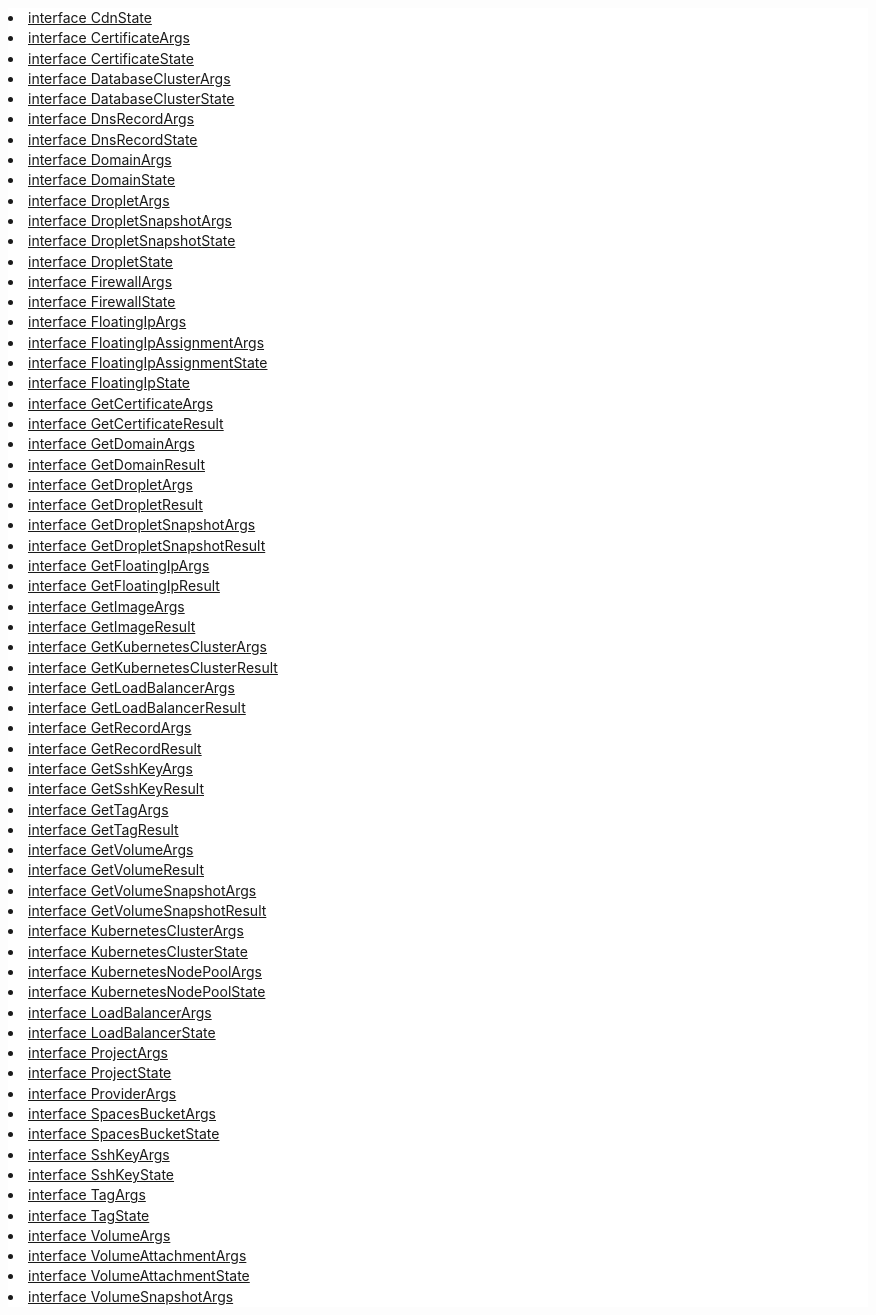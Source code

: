 <li><a href="#CdnState">interface CdnState</a></li>
<li><a href="#CertificateArgs">interface CertificateArgs</a></li>
<li><a href="#CertificateState">interface CertificateState</a></li>
<li><a href="#DatabaseClusterArgs">interface DatabaseClusterArgs</a></li>
<li><a href="#DatabaseClusterState">interface DatabaseClusterState</a></li>
<li><a href="#DnsRecordArgs">interface DnsRecordArgs</a></li>
<li><a href="#DnsRecordState">interface DnsRecordState</a></li>
<li><a href="#DomainArgs">interface DomainArgs</a></li>
<li><a href="#DomainState">interface DomainState</a></li>
<li><a href="#DropletArgs">interface DropletArgs</a></li>
<li><a href="#DropletSnapshotArgs">interface DropletSnapshotArgs</a></li>
<li><a href="#DropletSnapshotState">interface DropletSnapshotState</a></li>
<li><a href="#DropletState">interface DropletState</a></li>
<li><a href="#FirewallArgs">interface FirewallArgs</a></li>
<li><a href="#FirewallState">interface FirewallState</a></li>
<li><a href="#FloatingIpArgs">interface FloatingIpArgs</a></li>
<li><a href="#FloatingIpAssignmentArgs">interface FloatingIpAssignmentArgs</a></li>
<li><a href="#FloatingIpAssignmentState">interface FloatingIpAssignmentState</a></li>
<li><a href="#FloatingIpState">interface FloatingIpState</a></li>
<li><a href="#GetCertificateArgs">interface GetCertificateArgs</a></li>
<li><a href="#GetCertificateResult">interface GetCertificateResult</a></li>
<li><a href="#GetDomainArgs">interface GetDomainArgs</a></li>
<li><a href="#GetDomainResult">interface GetDomainResult</a></li>
<li><a href="#GetDropletArgs">interface GetDropletArgs</a></li>
<li><a href="#GetDropletResult">interface GetDropletResult</a></li>
<li><a href="#GetDropletSnapshotArgs">interface GetDropletSnapshotArgs</a></li>
<li><a href="#GetDropletSnapshotResult">interface GetDropletSnapshotResult</a></li>
<li><a href="#GetFloatingIpArgs">interface GetFloatingIpArgs</a></li>
<li><a href="#GetFloatingIpResult">interface GetFloatingIpResult</a></li>
<li><a href="#GetImageArgs">interface GetImageArgs</a></li>
<li><a href="#GetImageResult">interface GetImageResult</a></li>
<li><a href="#GetKubernetesClusterArgs">interface GetKubernetesClusterArgs</a></li>
<li><a href="#GetKubernetesClusterResult">interface GetKubernetesClusterResult</a></li>
<li><a href="#GetLoadBalancerArgs">interface GetLoadBalancerArgs</a></li>
<li><a href="#GetLoadBalancerResult">interface GetLoadBalancerResult</a></li>
<li><a href="#GetRecordArgs">interface GetRecordArgs</a></li>
<li><a href="#GetRecordResult">interface GetRecordResult</a></li>
<li><a href="#GetSshKeyArgs">interface GetSshKeyArgs</a></li>
<li><a href="#GetSshKeyResult">interface GetSshKeyResult</a></li>
<li><a href="#GetTagArgs">interface GetTagArgs</a></li>
<li><a href="#GetTagResult">interface GetTagResult</a></li>
<li><a href="#GetVolumeArgs">interface GetVolumeArgs</a></li>
<li><a href="#GetVolumeResult">interface GetVolumeResult</a></li>
<li><a href="#GetVolumeSnapshotArgs">interface GetVolumeSnapshotArgs</a></li>
<li><a href="#GetVolumeSnapshotResult">interface GetVolumeSnapshotResult</a></li>
<li><a href="#KubernetesClusterArgs">interface KubernetesClusterArgs</a></li>
<li><a href="#KubernetesClusterState">interface KubernetesClusterState</a></li>
<li><a href="#KubernetesNodePoolArgs">interface KubernetesNodePoolArgs</a></li>
<li><a href="#KubernetesNodePoolState">interface KubernetesNodePoolState</a></li>
<li><a href="#LoadBalancerArgs">interface LoadBalancerArgs</a></li>
<li><a href="#LoadBalancerState">interface LoadBalancerState</a></li>
<li><a href="#ProjectArgs">interface ProjectArgs</a></li>
<li><a href="#ProjectState">interface ProjectState</a></li>
<li><a href="#ProviderArgs">interface ProviderArgs</a></li>
<li><a href="#SpacesBucketArgs">interface SpacesBucketArgs</a></li>
<li><a href="#SpacesBucketState">interface SpacesBucketState</a></li>
<li><a href="#SshKeyArgs">interface SshKeyArgs</a></li>
<li><a href="#SshKeyState">interface SshKeyState</a></li>
<li><a href="#TagArgs">interface TagArgs</a></li>
<li><a href="#TagState">interface TagState</a></li>
<li><a href="#VolumeArgs">interface VolumeArgs</a></li>
<li><a href="#VolumeAttachmentArgs">interface VolumeAttachmentArgs</a></li>
<li><a href="#VolumeAttachmentState">interface VolumeAttachmentState</a></li>
<li><a href="#VolumeSnapshotArgs">interface VolumeSnapshotArgs</a></li>